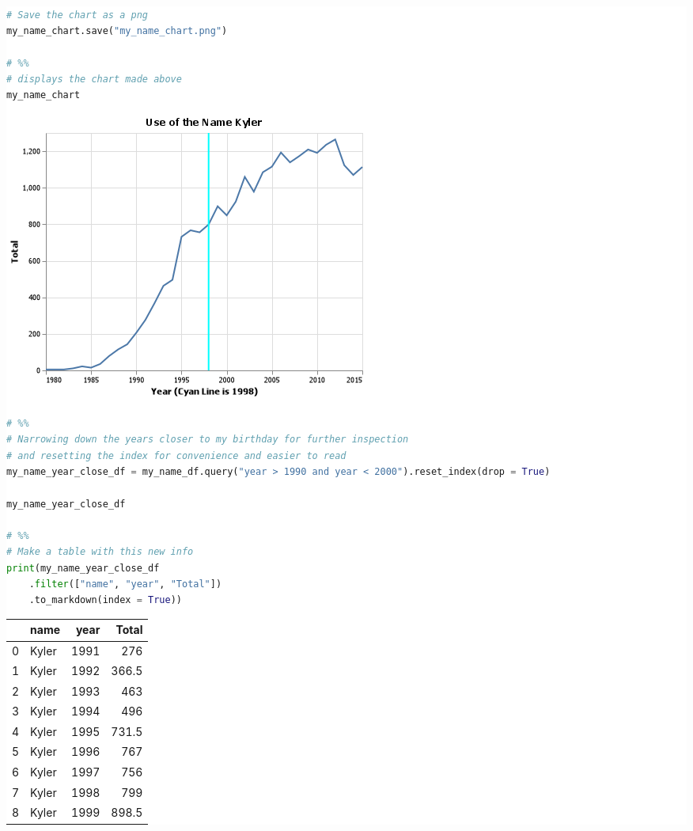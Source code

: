 ```python 
# Save the chart as a png
my_name_chart.save("my_name_chart.png")

# %%
# displays the chart made above
my_name_chart
```

![](my_name_chart.png)

```python 
# %%
# Narrowing down the years closer to my birthday for further inspection
# and resetting the index for convenience and easier to read
my_name_year_close_df = my_name_df.query("year > 1990 and year < 2000").reset_index(drop = True)

my_name_year_close_df

# %%
# Make a table with this new info
print(my_name_year_close_df
    .filter(["name", "year", "Total"])
    .to_markdown(index = True))
```
|    | name   |   year |   Total |
|---:|:-------|-------:|--------:|
|  0 | Kyler  |   1991 |   276   |
|  1 | Kyler  |   1992 |   366.5 |
|  2 | Kyler  |   1993 |   463   |
|  3 | Kyler  |   1994 |   496   |
|  4 | Kyler  |   1995 |   731.5 |
|  5 | Kyler  |   1996 |   767   |
|  6 | Kyler  |   1997 |   756   |
|  7 | Kyler  |   1998 |   799   |
|  8 | Kyler  |   1999 |   898.5 |

